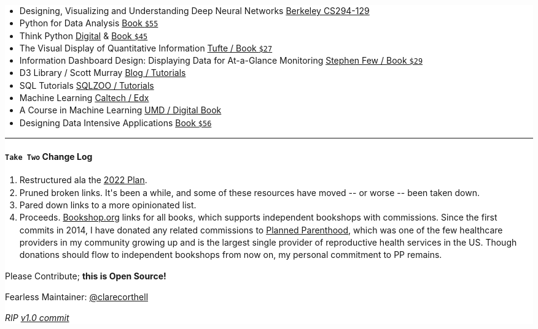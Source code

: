  * Designing, Visualizing and Understanding Deep Neural Networks [Berkeley CS294-129](https://bcourses.berkeley.edu/courses/1453965/pages/cs294-129-designing-visualizing-and-understanding-deep-neural-networks)
 * Python for Data Analysis [Book ```$55```](https://bookshop.org/a/2958/9781491957660)
 * Think Python [Digital](http://bit.ly/ebook-thinkpy) & [Book ```$45```](https://bookshop.org/a/2958/9781491939369)
 * The Visual Display of Quantitative Information [Tufte / Book ```$27```](http://amzn.to/1q5FB91)
 * Information Dashboard Design: Displaying Data for At-a-Glance Monitoring [Stephen Few / Book ```$29```](https://bookshop.org/a/2958/9781938377006)
 * D3 Library / Scott Murray [Blog / Tutorials](https://alignedleft.com/tutorials)
 * SQL Tutorials [SQLZOO / Tutorials](http://bit.ly/tut-sqlzoo)
 * Machine Learning [Caltech / Edx](http://bit.ly/caltech-ml)
 * A Course in Machine Learning [UMD / Digital Book](http://bit.ly/22WyV3N)
 * Designing Data Intensive Applications [Book ```$56```](https://bookshop.org/a/2958/9781449373320)

***

#### `Take Two` Change Log
1. Restructured ala the [2022 Plan](https://docs.google.com/presentation/d/18iSlwSG6F57URqIl47KUmEJCtvS_x4Uxp71caY0-wp8/edit#slide=id.g1196d9e5821_0_0).
2. Pruned broken links. It's been a while, and some of these resources have moved -- or worse -- been taken down.
3. Pared down links to a more opinionated list.
4. Proceeds. [Bookshop.org](http://bookshop.org) links for all books, which supports independent bookshops with commissions. Since the first commits in 2014, I have donated any related commissions to [Planned Parenthood](https://www.plannedparenthood.org/), which was one of the few healthcare providers in my community growing up and is the largest single provider of reproductive health services in the US. Though donations should flow to independent bookshops from now on, my personal commitment to PP remains.

Please Contribute; **this is Open Source!**

Fearless Maintainer: [@clarecorthell](http://bit.ly/clarecorthelltwitter)

_RIP [v1.0 commit](https://github.com/datasciencemasters/go/tree/d6cec020ac3d038cd787e9a779a3cea188c779f2)_
